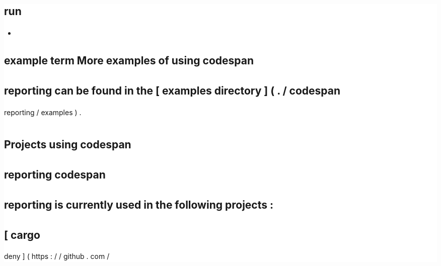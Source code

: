 run
-
-
example
term
More
examples
of
using
codespan
-
reporting
can
be
found
in
the
[
examples
directory
]
(
.
/
codespan
-
reporting
/
examples
)
.
#
#
Projects
using
codespan
-
reporting
codespan
-
reporting
is
currently
used
in
the
following
projects
:
-
[
cargo
-
deny
]
(
https
:
/
/
github
.
com
/